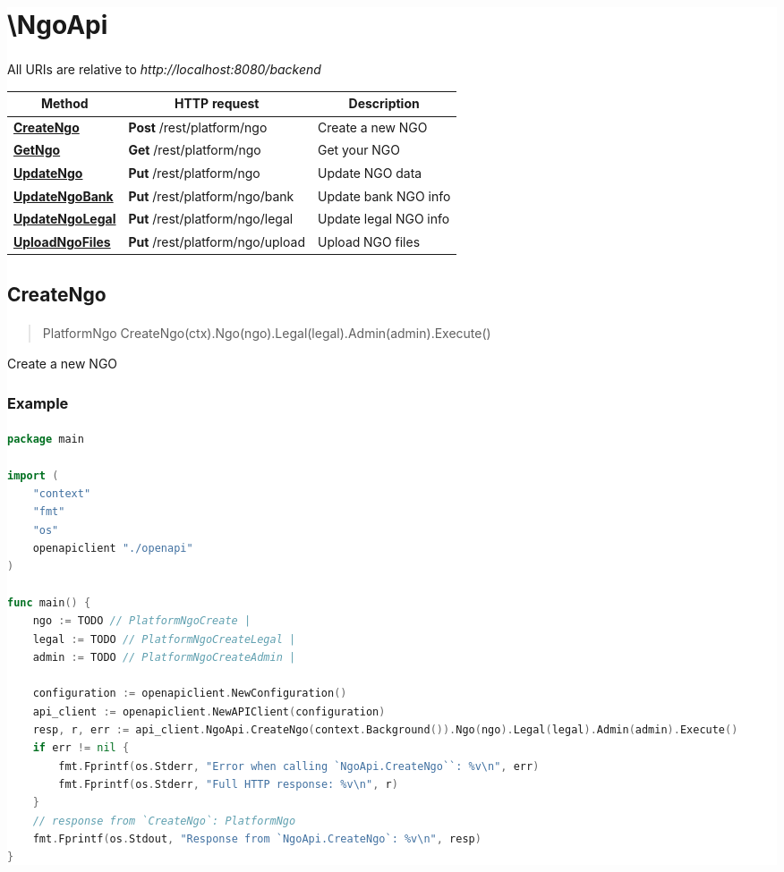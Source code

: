 # \NgoApi

All URIs are relative to *http://localhost:8080/backend*

Method | HTTP request | Description
------------- | ------------- | -------------
[**CreateNgo**](NgoApi.md#CreateNgo) | **Post** /rest/platform/ngo | Create a new NGO
[**GetNgo**](NgoApi.md#GetNgo) | **Get** /rest/platform/ngo | Get your NGO
[**UpdateNgo**](NgoApi.md#UpdateNgo) | **Put** /rest/platform/ngo | Update NGO data
[**UpdateNgoBank**](NgoApi.md#UpdateNgoBank) | **Put** /rest/platform/ngo/bank | Update bank NGO info
[**UpdateNgoLegal**](NgoApi.md#UpdateNgoLegal) | **Put** /rest/platform/ngo/legal | Update legal NGO info
[**UploadNgoFiles**](NgoApi.md#UploadNgoFiles) | **Put** /rest/platform/ngo/upload | Upload NGO files



## CreateNgo

> PlatformNgo CreateNgo(ctx).Ngo(ngo).Legal(legal).Admin(admin).Execute()

Create a new NGO



### Example

```go
package main

import (
    "context"
    "fmt"
    "os"
    openapiclient "./openapi"
)

func main() {
    ngo := TODO // PlatformNgoCreate | 
    legal := TODO // PlatformNgoCreateLegal | 
    admin := TODO // PlatformNgoCreateAdmin | 

    configuration := openapiclient.NewConfiguration()
    api_client := openapiclient.NewAPIClient(configuration)
    resp, r, err := api_client.NgoApi.CreateNgo(context.Background()).Ngo(ngo).Legal(legal).Admin(admin).Execute()
    if err != nil {
        fmt.Fprintf(os.Stderr, "Error when calling `NgoApi.CreateNgo``: %v\n", err)
        fmt.Fprintf(os.Stderr, "Full HTTP response: %v\n", r)
    }
    // response from `CreateNgo`: PlatformNgo
    fmt.Fprintf(os.Stdout, "Response from `NgoApi.CreateNgo`: %v\n", resp)
}
```

